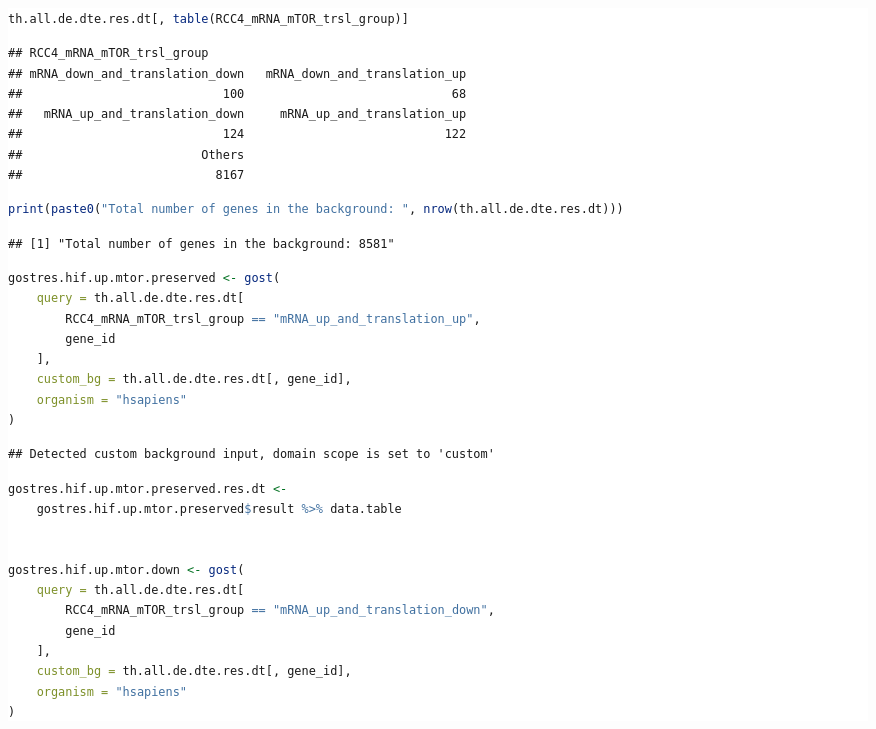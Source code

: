 ``` r
th.all.de.dte.res.dt[, table(RCC4_mRNA_mTOR_trsl_group)]
```

    ## RCC4_mRNA_mTOR_trsl_group
    ## mRNA_down_and_translation_down   mRNA_down_and_translation_up 
    ##                            100                             68 
    ##   mRNA_up_and_translation_down     mRNA_up_and_translation_up 
    ##                            124                            122 
    ##                         Others 
    ##                           8167

``` r
print(paste0("Total number of genes in the background: ", nrow(th.all.de.dte.res.dt)))
```

    ## [1] "Total number of genes in the background: 8581"

``` r
gostres.hif.up.mtor.preserved <- gost(
    query = th.all.de.dte.res.dt[
        RCC4_mRNA_mTOR_trsl_group == "mRNA_up_and_translation_up",
        gene_id
    ],
    custom_bg = th.all.de.dte.res.dt[, gene_id],
    organism = "hsapiens"
)
```

    ## Detected custom background input, domain scope is set to 'custom'

``` r
gostres.hif.up.mtor.preserved.res.dt <-
    gostres.hif.up.mtor.preserved$result %>% data.table


gostres.hif.up.mtor.down <- gost(
    query = th.all.de.dte.res.dt[
        RCC4_mRNA_mTOR_trsl_group == "mRNA_up_and_translation_down",
        gene_id
    ],
    custom_bg = th.all.de.dte.res.dt[, gene_id],
    organism = "hsapiens"
)
```

